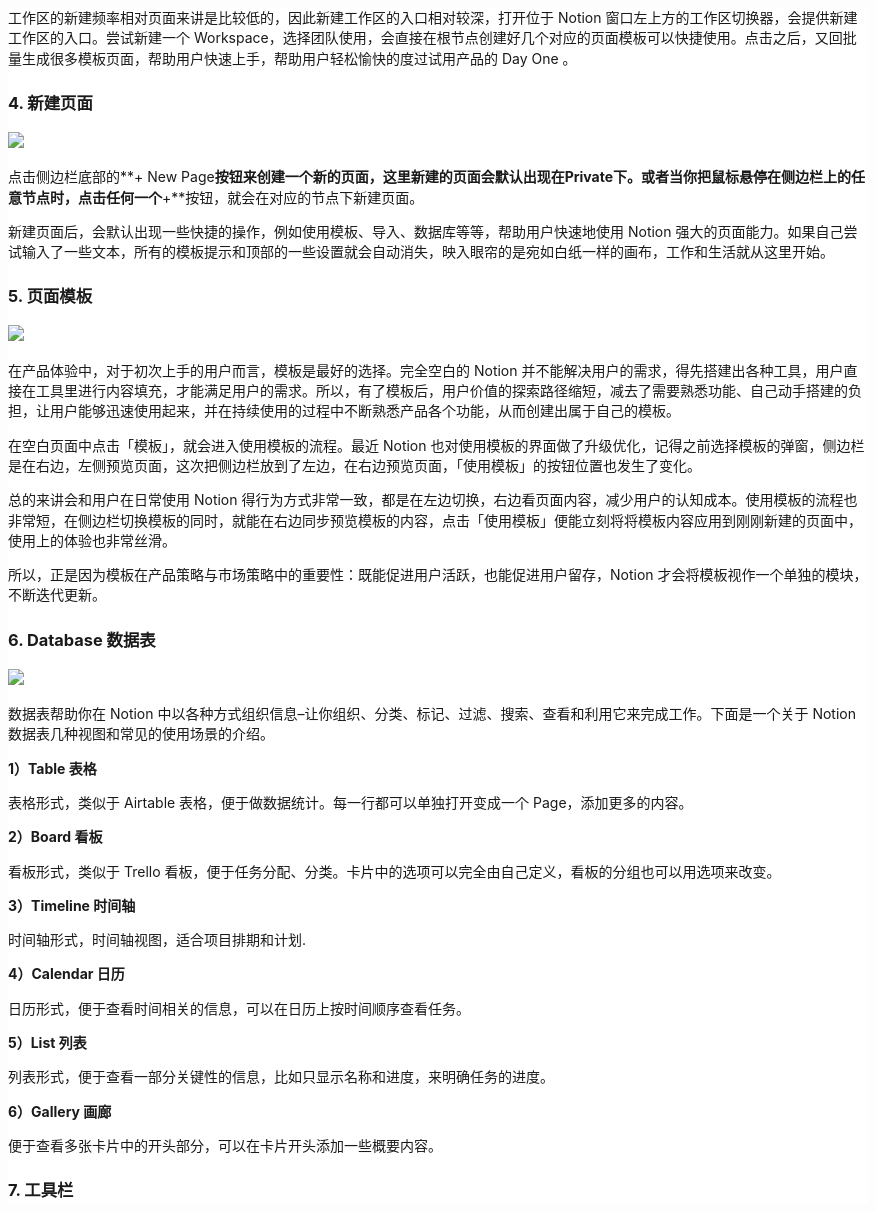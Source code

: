 工作区的新建频率相对页面来讲是比较低的，因此新建工作区的入口相对较深，打开位于 Notion 窗口左上方的工作区切换器，会提供新建工作区的入口。尝试新建一个 Workspace，选择团队使用，会直接在根节点创建好几个对应的页面模板可以快捷使用。点击之后，又回批量生成很多模板页面，帮助用户快速上手，帮助用户轻松愉快的度过试用产品的 Day One 。

### 4\. 新建页面

![](https://image.woshipm.com/wp-files/2023/01/H4Iu4rAIcD2vpgMgVO1M.gif)

点击侧边栏底部的**\+ New Page**按钮来创建一个新的页面，这里新建的页面会默认出现在Private下。或者当你把鼠标悬停在侧边栏上的任意节点时，点击任何一个**+**按钮，就会在对应的节点下新建页面。

新建页面后，会默认出现一些快捷的操作，例如使用模板、导入、数据库等等，帮助用户快速地使用 Notion 强大的页面能力。如果自己尝试输入了一些文本，所有的模板提示和顶部的一些设置就会自动消失，映入眼帘的是宛如白纸一样的画布，工作和生活就从这里开始。

### 5\. 页面模板

![](https://image.woshipm.com/wp-files/2023/01/AkIMYUZqDf5xZFR63NrI.gif)

在产品体验中，对于初次上手的用户而言，模板是最好的选择。完全空白的 Notion 并不能解决用户的需求，得先搭建出各种工具，用户直接在工具里进行内容填充，才能满足用户的需求。所以，有了模板后，用户价值的探索路径缩短，减去了需要熟悉功能、自己动手搭建的负担，让用户能够迅速使用起来，并在持续使用的过程中不断熟悉产品各个功能，从而创建出属于自己的模板。

在空白页面中点击「模板」，就会进入使用模板的流程。最近 Notion 也对使用模板的界面做了升级优化，记得之前选择模板的弹窗，侧边栏是在右边，左侧预览页面，这次把侧边栏放到了左边，在右边预览页面，「使用模板」的按钮位置也发生了变化。

总的来讲会和用户在日常使用 Notion 得行为方式非常一致，都是在左边切换，右边看页面内容，减少用户的认知成本。使用模板的流程也非常短，在侧边栏切换模板的同时，就能在右边同步预览模板的内容，点击「使用模板」便能立刻将将模板内容应用到刚刚新建的页面中，使用上的体验也非常丝滑。

所以，正是因为模板在产品策略与市场策略中的重要性：既能促进用户活跃，也能促进用户留存，Notion 才会将模板视作一个单独的模块，不断迭代更新。

### 6\. Database 数据表

![](https://image.woshipm.com/wp-files/2023/01/yVxfR5hGwtPCwcj6QaJH.png)

数据表帮助你在 Notion 中以各种方式组织信息–让你组织、分类、标记、过滤、搜索、查看和利用它来完成工作。下面是一个关于 Notion 数据表几种视图和常见的使用场景的介绍。

**1）Table 表格**

表格形式，类似于 Airtable 表格，便于做数据统计。每一行都可以单独打开变成一个 Page，添加更多的内容。

**2）Board 看板**

看板形式，类似于 Trello 看板，便于任务分配、分类。卡片中的选项可以完全由自己定义，看板的分组也可以用选项来改变。

**3）Timeline 时间轴**

时间轴形式，时间轴视图，适合项目排期和计划.

**4）Calendar 日历**

日历形式，便于查看时间相关的信息，可以在日历上按时间顺序查看任务。

**5）List 列表**

列表形式，便于查看一部分关键性的信息，比如只显示名称和进度，来明确任务的进度。

**6）Gallery 画廊**

便于查看多张卡片中的开头部分，可以在卡片开头添加一些概要内容。

### 7\. 工具栏
